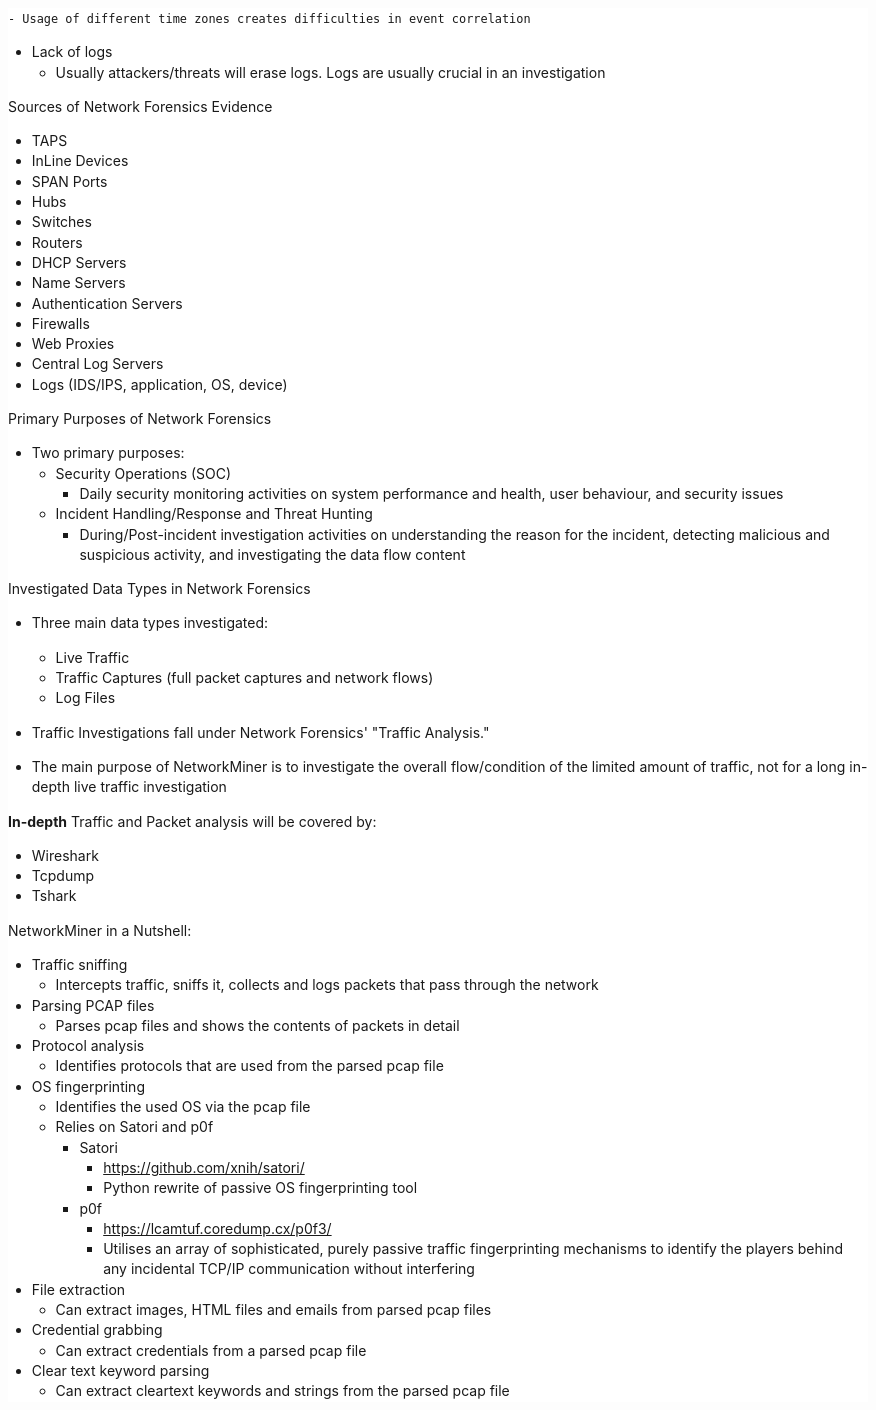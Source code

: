 	- Usage of different time zones creates difficulties in event correlation
- Lack of logs
	- Usually attackers/threats will erase logs. Logs are usually crucial in an investigation

Sources of Network Forensics Evidence
- TAPS
- InLine Devices
- SPAN Ports
- Hubs
- Switches
- Routers
- DHCP Servers
- Name Servers
- Authentication Servers
- Firewalls
- Web Proxies
- Central Log Servers
- Logs (IDS/IPS, application, OS, device)

Primary Purposes of Network Forensics
- Two primary purposes:
	- Security Operations (SOC)
		- Daily security monitoring activities on system performance and health, user behaviour, and security issues
	- Incident Handling/Response and Threat Hunting
		- During/Post-incident investigation activities on understanding the reason for the incident, detecting malicious and suspicious activity, and investigating the data flow content

Investigated Data Types in Network Forensics
- Three main data types investigated:
	- Live Traffic
	- Traffic Captures (full packet captures and network flows)
	- Log Files

- Traffic Investigations fall under Network Forensics' "Traffic Analysis."
- The main purpose of NetworkMiner is to investigate the overall flow/condition of the limited amount of traffic, not for a long in-depth live traffic investigation

**In-depth** Traffic and Packet analysis will be covered by:
- Wireshark
- Tcpdump
- Tshark

NetworkMiner in a Nutshell:
- Traffic sniffing
	- Intercepts traffic, sniffs it, collects and logs packets that pass through the network
- Parsing PCAP files
	- Parses pcap files and shows the contents of packets in detail
- Protocol analysis
	- Identifies protocols that are used from the parsed pcap file
- OS fingerprinting
	- Identifies the used OS via the pcap file
	- Relies on Satori and p0f
		- Satori
			- https://github.com/xnih/satori/
			- Python rewrite of passive OS fingerprinting tool
		- p0f
			- https://lcamtuf.coredump.cx/p0f3/
			- Utilises an array of sophisticated, purely passive traffic fingerprinting mechanisms to identify the players behind any incidental TCP/IP communication without interfering
- File extraction
	- Can extract images, HTML files and emails from parsed pcap files
- Credential grabbing
	- Can extract credentials from a parsed pcap file
- Clear text keyword parsing
	- Can extract cleartext keywords and strings from the parsed pcap file
